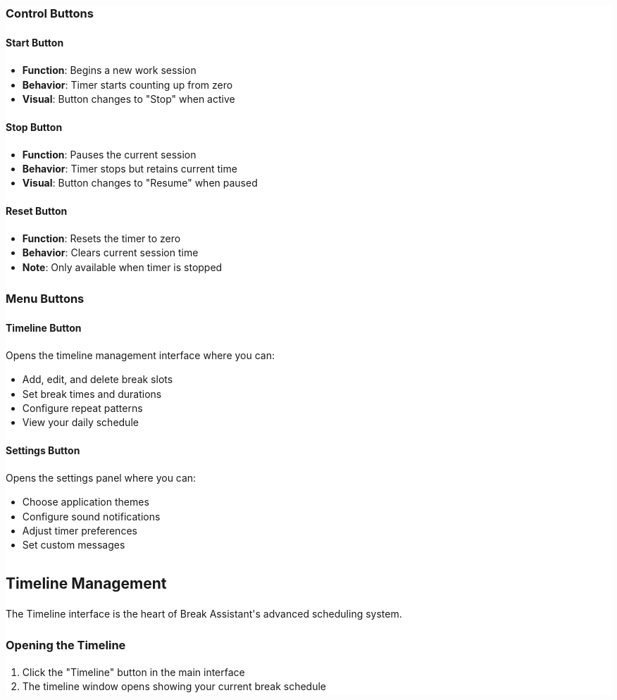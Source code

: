 ### Control Buttons

#### Start Button
- **Function**: Begins a new work session
- **Behavior**: Timer starts counting up from zero
- **Visual**: Button changes to "Stop" when active

#### Stop Button
- **Function**: Pauses the current session
- **Behavior**: Timer stops but retains current time
- **Visual**: Button changes to "Resume" when paused

#### Reset Button
- **Function**: Resets the timer to zero
- **Behavior**: Clears current session time
- **Note**: Only available when timer is stopped

### Menu Buttons

#### Timeline Button
Opens the timeline management interface where you can:
- Add, edit, and delete break slots
- Set break times and durations
- Configure repeat patterns
- View your daily schedule

#### Settings Button
Opens the settings panel where you can:
- Choose application themes
- Configure sound notifications
- Adjust timer preferences
- Set custom messages

## Timeline Management

The Timeline interface is the heart of Break Assistant's advanced scheduling system.

### Opening the Timeline
1. Click the "Timeline" button in the main interface
2. The timeline window opens showing your current break schedule
